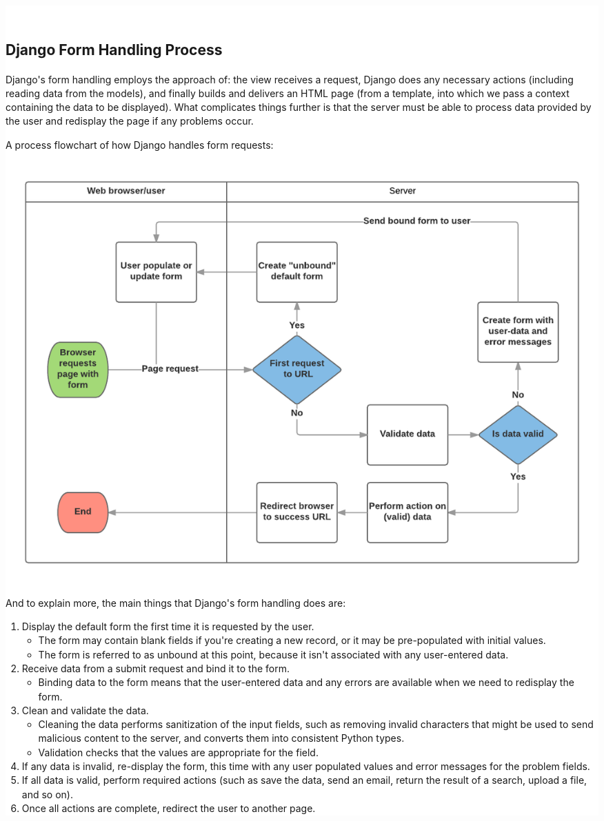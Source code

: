 <br>

## **Django Form Handling Process**

Django's form handling employs the approach of: the view receives a request, Django does any necessary actions (including reading data from the models), and finally builds and delivers an HTML page (from a template, into which we pass a context containing the data to be displayed). What complicates things further is that the server must be able to process data provided by the user and redisplay the page if any problems occur.


A process flowchart of how Django handles form requests:

![Django Form Handling](imgs/django-form-handling.png)

And to explain more, the main things that Django's form handling does are:

1. Display the default form the first time it is requested by the user.
    - The form may contain blank fields if you're creating a new record, or it may be pre-populated with initial values.
    - The form is referred to as unbound at this point, because it isn't associated with any user-entered data.
2. Receive data from a submit request and bind it to the form.
    - Binding data to the form means that the user-entered data and any errors are available when we need to redisplay the form.
3. Clean and validate the data.
    - Cleaning the data performs sanitization of the input fields, such as removing invalid characters that might be used to send malicious content to the server, and converts them into consistent Python types.
    - Validation checks that the values are appropriate for the field.
4. If any data is invalid, re-display the form, this time with any user populated values and error messages for the problem fields.
5. If all data is valid, perform required actions (such as save the data, send an email, return the result of a search, upload a file, and so on).
6. Once all actions are complete, redirect the user to another page.